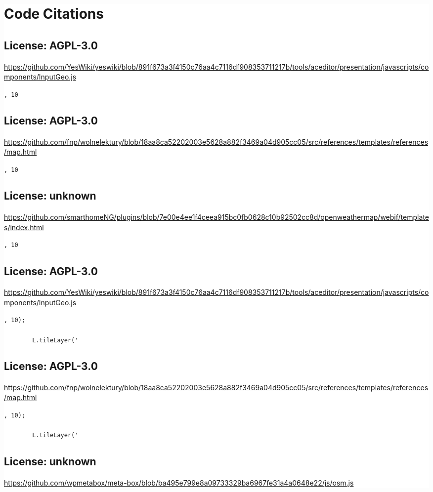 # Code Citations

## License: AGPL-3.0
https://github.com/YesWiki/yeswiki/blob/891f673a3f4150c76aa4c7116df908353711217b/tools/aceditor/presentation/javascripts/components/InputGeo.js

```
, 10
```


## License: AGPL-3.0
https://github.com/fnp/wolnelektury/blob/18aa8ca52202003e5628a882f3469a04d905cc05/src/references/templates/references/map.html

```
, 10
```


## License: unknown
https://github.com/smarthomeNG/plugins/blob/7e00e4ee1f4ceea915bc0fb0628c10b92502cc8d/openweathermap/webif/templates/index.html

```
, 10
```


## License: AGPL-3.0
https://github.com/YesWiki/yeswiki/blob/891f673a3f4150c76aa4c7116df908353711217b/tools/aceditor/presentation/javascripts/components/InputGeo.js

```
, 10);
        
        L.tileLayer('
```


## License: AGPL-3.0
https://github.com/fnp/wolnelektury/blob/18aa8ca52202003e5628a882f3469a04d905cc05/src/references/templates/references/map.html

```
, 10);
        
        L.tileLayer('
```


## License: unknown
https://github.com/wpmetabox/meta-box/blob/ba495e799e8a09733329ba6967fe31a4a0648e22/js/osm.js
